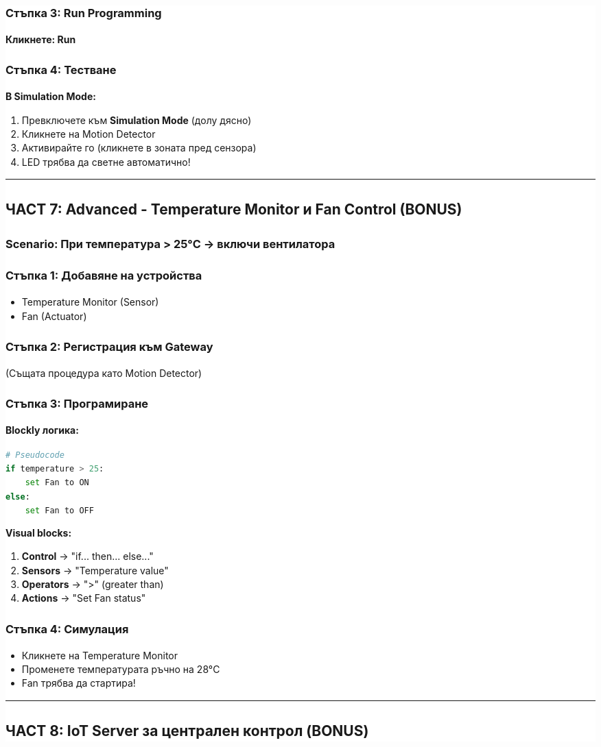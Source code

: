 ### Стъпка 3: Run Programming

**Кликнете: Run**

### Стъпка 4: Тестване

**В Simulation Mode:**
1. Превключете към **Simulation Mode** (долу дясно)
2. Кликнете на Motion Detector
3. Активирайте го (кликнете в зоната пред сензора)
4. LED трябва да светне автоматично! 

---

## ЧАСТ 7: Advanced - Temperature Monitor и Fan Control (BONUS)

### Scenario: При температура > 25°C → включи вентилатора

### Стъпка 1: Добавяне на устройства
- Temperature Monitor (Sensor)
- Fan (Actuator)

### Стъпка 2: Регистрация към Gateway
(Същата процедура като Motion Detector)

### Стъпка 3: Програмиране

**Blockly логика:**
```python
# Pseudocode
if temperature > 25:
    set Fan to ON
else:
    set Fan to OFF
```

**Visual blocks:**
1. **Control** → "if... then... else..."
2. **Sensors** → "Temperature value"
3. **Operators** → ">" (greater than)
4. **Actions** → "Set Fan status"

### Стъпка 4: Симулация
- Кликнете на Temperature Monitor
- Променете температурата ръчно на 28°C
- Fan трябва да стартира!

---

## ЧАСТ 8: IoT Server за централен контрол (BONUS)
